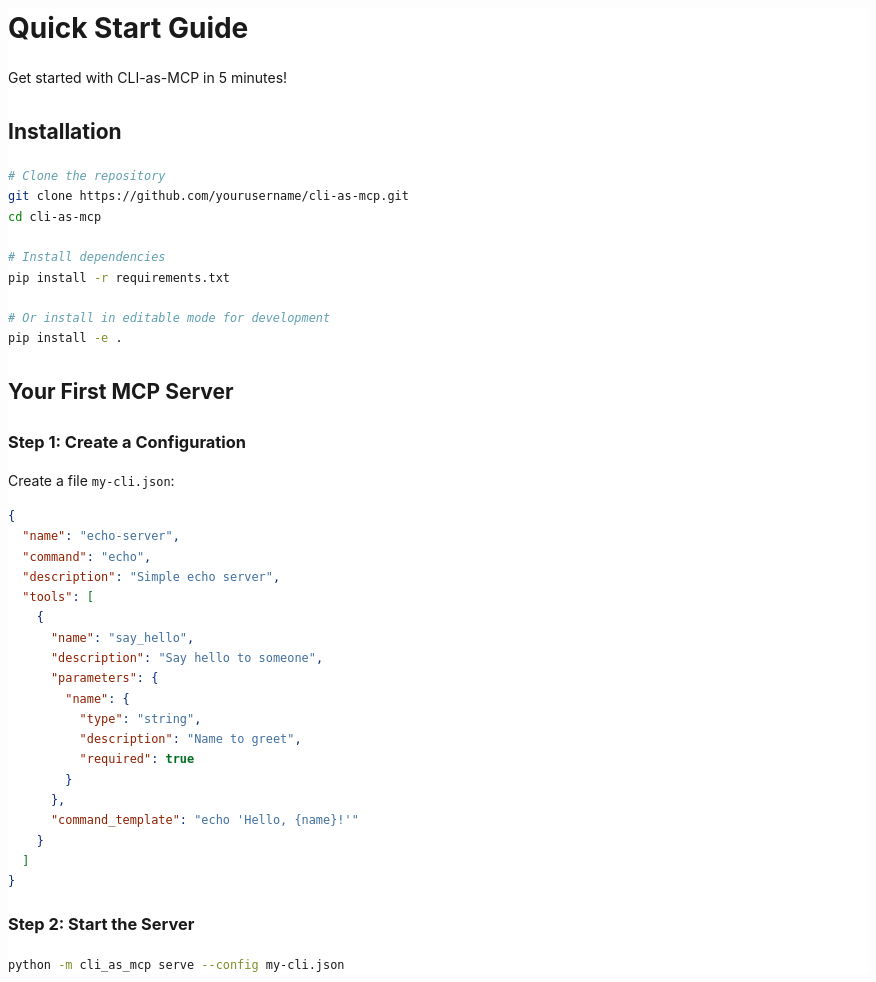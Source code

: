 # Quick Start Guide

Get started with CLI-as-MCP in 5 minutes!

## Installation

```bash
# Clone the repository
git clone https://github.com/yourusername/cli-as-mcp.git
cd cli-as-mcp

# Install dependencies
pip install -r requirements.txt

# Or install in editable mode for development
pip install -e .
```

## Your First MCP Server

### Step 1: Create a Configuration

Create a file `my-cli.json`:

```json
{
  "name": "echo-server",
  "command": "echo",
  "description": "Simple echo server",
  "tools": [
    {
      "name": "say_hello",
      "description": "Say hello to someone",
      "parameters": {
        "name": {
          "type": "string",
          "description": "Name to greet",
          "required": true
        }
      },
      "command_template": "echo 'Hello, {name}!'"
    }
  ]
}
```

### Step 2: Start the Server

```bash
python -m cli_as_mcp serve --config my-cli.json
```
